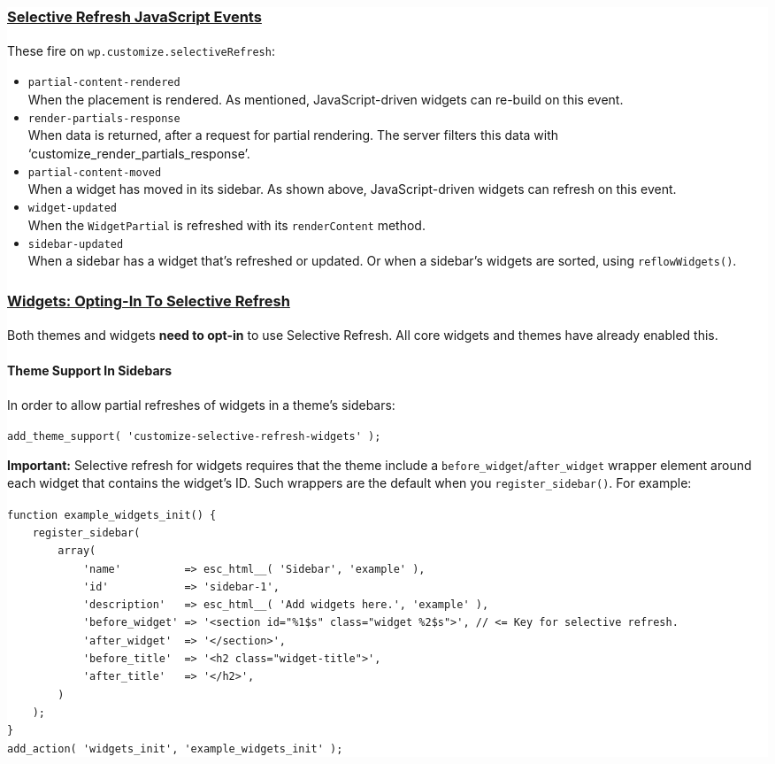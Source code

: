### [Selective Refresh JavaScript Events](#selective-refresh-javascript-events)

These fire on `wp.customize.selectiveRefresh`:

*   `partial-content-rendered`  
    When the placement is rendered. As mentioned, JavaScript-driven widgets can re-build on this event.
*   `render-partials-response`  
    When data is returned, after a request for partial rendering. The server filters this data with ‘customize\_render\_partials\_response’.
*   `partial-content-moved`  
    When a widget has moved in its sidebar. As shown above, JavaScript-driven widgets can refresh on this event.
*   `widget-updated`  
    When the `WidgetPartial` is refreshed with its `renderContent` method.
*   `sidebar-updated`  
    When a sidebar has a widget that’s refreshed or updated. Or when a sidebar’s widgets are sorted, using `reflowWidgets()`.

### [Widgets: Opting-In To Selective Refresh](#widgets-opting-in-to-selective-refresh)

Both themes and widgets **need to opt-in** to use Selective Refresh. All core widgets and themes have already enabled this.

#### Theme Support In Sidebars

In order to allow partial refreshes of widgets in a theme’s sidebars:

```
add_theme_support( 'customize-selective-refresh-widgets' );
```

**Important:** Selective refresh for widgets requires that the theme include a `before_widget`/`after_widget` wrapper element around each widget that contains the widget’s ID. Such wrappers are the default when you `register_sidebar()`. For example:

```
function example_widgets_init() {
	register_sidebar(
		array(
			'name'          => esc_html__( 'Sidebar', 'example' ),
			'id'            => 'sidebar-1',
			'description'   => esc_html__( 'Add widgets here.', 'example' ),
			'before_widget' => '<section id="%1$s" class="widget %2$s">', // <= Key for selective refresh.
			'after_widget'  => '</section>',
			'before_title'  => '<h2 class="widget-title">',
			'after_title'   => '</h2>',
		)
	);
}
add_action( 'widgets_init', 'example_widgets_init' );
```
